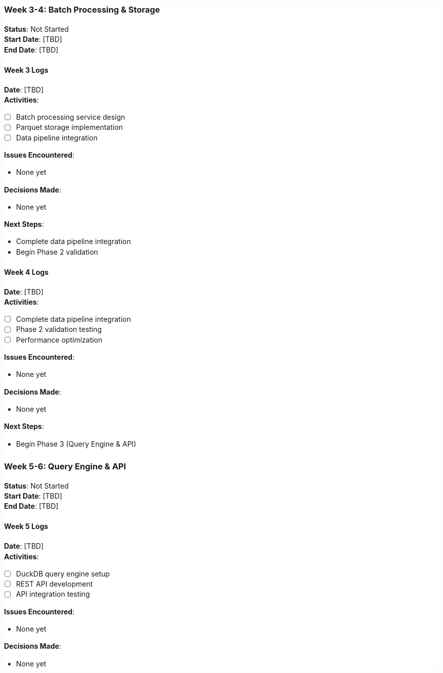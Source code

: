 ### Week 3-4: Batch Processing & Storage
**Status**: Not Started  
**Start Date**: [TBD]  
**End Date**: [TBD]  

#### Week 3 Logs
**Date**: [TBD]  
**Activities**:
- [ ] Batch processing service design
- [ ] Parquet storage implementation
- [ ] Data pipeline integration

**Issues Encountered**:
- None yet

**Decisions Made**:
- None yet

**Next Steps**:
- Complete data pipeline integration
- Begin Phase 2 validation

#### Week 4 Logs
**Date**: [TBD]  
**Activities**:
- [ ] Complete data pipeline integration
- [ ] Phase 2 validation testing
- [ ] Performance optimization

**Issues Encountered**:
- None yet

**Decisions Made**:
- None yet

**Next Steps**:
- Begin Phase 3 (Query Engine & API)

### Week 5-6: Query Engine & API
**Status**: Not Started  
**Start Date**: [TBD]  
**End Date**: [TBD]  

#### Week 5 Logs
**Date**: [TBD]  
**Activities**:
- [ ] DuckDB query engine setup
- [ ] REST API development
- [ ] API integration testing

**Issues Encountered**:
- None yet

**Decisions Made**:
- None yet
